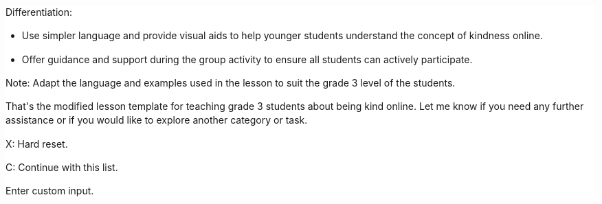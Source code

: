 

Differentiation:

- Use simpler language and provide visual aids to help younger students understand the concept of kindness online.

- Offer guidance and support during the group activity to ensure all students can actively participate.



Note: Adapt the language and examples used in the lesson to suit the grade 3 level of the students.



That's the modified lesson template for teaching grade 3 students about being kind online. Let me know if you need any further assistance or if you would like to explore another category or task.



X: Hard reset.

C: Continue with this list.

Enter custom input.


